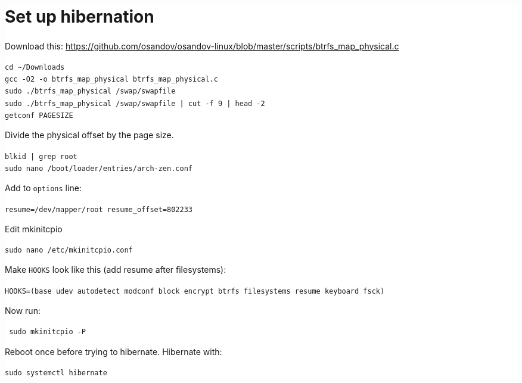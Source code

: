 # Set up hibernation

Download this: https://github.com/osandov/osandov-linux/blob/master/scripts/btrfs_map_physical.c

    cd ~/Downloads
    gcc -O2 -o btrfs_map_physical btrfs_map_physical.c
    sudo ./btrfs_map_physical /swap/swapfile
    sudo ./btrfs_map_physical /swap/swapfile | cut -f 9 | head -2
    getconf PAGESIZE
    
Divide the physical offset by the page size.

    blkid | grep root
    sudo nano /boot/loader/entries/arch-zen.conf
    
Add to `options` line:

    resume=/dev/mapper/root resume_offset=802233

Edit mkinitcpio

    sudo nano /etc/mkinitcpio.conf

Make `HOOKS` look like this (add resume after filesystems):

    HOOKS=(base udev autodetect modconf block encrypt btrfs filesystems resume keyboard fsck)
    
Now run:

     sudo mkinitcpio -P

Reboot once before trying to hibernate. Hibernate with:

    sudo systemctl hibernate